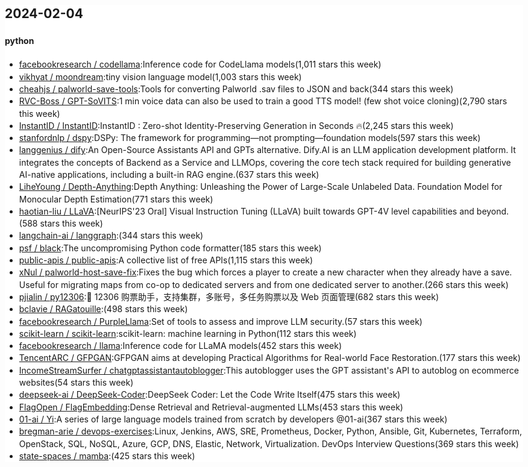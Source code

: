 ## 2024-02-04

#### python
* [facebookresearch / codellama](https://github.com/facebookresearch/codellama):Inference code for CodeLlama models(1,011 stars this week)
* [vikhyat / moondream](https://github.com/vikhyat/moondream):tiny vision language model(1,003 stars this week)
* [cheahjs / palworld-save-tools](https://github.com/cheahjs/palworld-save-tools):Tools for converting Palworld .sav files to JSON and back(344 stars this week)
* [RVC-Boss / GPT-SoVITS](https://github.com/RVC-Boss/GPT-SoVITS):1 min voice data can also be used to train a good TTS model! (few shot voice cloning)(2,790 stars this week)
* [InstantID / InstantID](https://github.com/InstantID/InstantID):InstantID : Zero-shot Identity-Preserving Generation in Seconds 🔥(2,245 stars this week)
* [stanfordnlp / dspy](https://github.com/stanfordnlp/dspy):DSPy: The framework for programming—not prompting—foundation models(597 stars this week)
* [langgenius / dify](https://github.com/langgenius/dify):An Open-Source Assistants API and GPTs alternative. Dify.AI is an LLM application development platform. It integrates the concepts of Backend as a Service and LLMOps, covering the core tech stack required for building generative AI-native applications, including a built-in RAG engine.(637 stars this week)
* [LiheYoung / Depth-Anything](https://github.com/LiheYoung/Depth-Anything):Depth Anything: Unleashing the Power of Large-Scale Unlabeled Data. Foundation Model for Monocular Depth Estimation(771 stars this week)
* [haotian-liu / LLaVA](https://github.com/haotian-liu/LLaVA):[NeurIPS'23 Oral] Visual Instruction Tuning (LLaVA) built towards GPT-4V level capabilities and beyond.(588 stars this week)
* [langchain-ai / langgraph](https://github.com/langchain-ai/langgraph):(344 stars this week)
* [psf / black](https://github.com/psf/black):The uncompromising Python code formatter(185 stars this week)
* [public-apis / public-apis](https://github.com/public-apis/public-apis):A collective list of free APIs(1,115 stars this week)
* [xNul / palworld-host-save-fix](https://github.com/xNul/palworld-host-save-fix):Fixes the bug which forces a player to create a new character when they already have a save. Useful for migrating maps from co-op to dedicated servers and from one dedicated server to another.(266 stars this week)
* [pjialin / py12306](https://github.com/pjialin/py12306):🚂 12306 购票助手，支持集群，多账号，多任务购票以及 Web 页面管理(682 stars this week)
* [bclavie / RAGatouille](https://github.com/bclavie/RAGatouille):(498 stars this week)
* [facebookresearch / PurpleLlama](https://github.com/facebookresearch/PurpleLlama):Set of tools to assess and improve LLM security.(57 stars this week)
* [scikit-learn / scikit-learn](https://github.com/scikit-learn/scikit-learn):scikit-learn: machine learning in Python(112 stars this week)
* [facebookresearch / llama](https://github.com/facebookresearch/llama):Inference code for LLaMA models(452 stars this week)
* [TencentARC / GFPGAN](https://github.com/TencentARC/GFPGAN):GFPGAN aims at developing Practical Algorithms for Real-world Face Restoration.(177 stars this week)
* [IncomeStreamSurfer / chatgptassistantautoblogger](https://github.com/IncomeStreamSurfer/chatgptassistantautoblogger):This autoblogger uses the GPT assistant's API to autoblog on ecommerce websites(54 stars this week)
* [deepseek-ai / DeepSeek-Coder](https://github.com/deepseek-ai/DeepSeek-Coder):DeepSeek Coder: Let the Code Write Itself(475 stars this week)
* [FlagOpen / FlagEmbedding](https://github.com/FlagOpen/FlagEmbedding):Dense Retrieval and Retrieval-augmented LLMs(453 stars this week)
* [01-ai / Yi](https://github.com/01-ai/Yi):A series of large language models trained from scratch by developers @01-ai(367 stars this week)
* [bregman-arie / devops-exercises](https://github.com/bregman-arie/devops-exercises):Linux, Jenkins, AWS, SRE, Prometheus, Docker, Python, Ansible, Git, Kubernetes, Terraform, OpenStack, SQL, NoSQL, Azure, GCP, DNS, Elastic, Network, Virtualization. DevOps Interview Questions(369 stars this week)
* [state-spaces / mamba](https://github.com/state-spaces/mamba):(425 stars this week)
